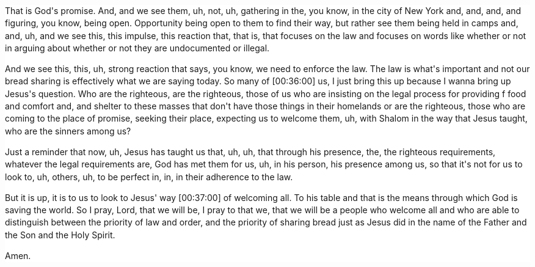 That is God's promise. And, and we see them, uh, not, uh, gathering in the, you know, in the city of New York and, and, and, and figuring, you know, being open. Opportunity being open to them to find their way, but rather see them being held in camps and, and, uh, and we see this, this impulse, this reaction that, that is, that focuses on the law and focuses on words like whether or not in arguing about whether or not they are undocumented or illegal.

And we see this, this, uh, strong reaction that says, you know, we need to enforce the law. The law is what's important and not our bread sharing is effectively what we are saying today. So many of [00:36:00] us, I just bring this up because I wanna bring up Jesus's question. Who are the righteous, are the righteous, those of us who are insisting on the legal process for providing f food and comfort and, and shelter to these masses that don't have those things in their homelands or are the righteous, those who are coming to the place of promise, seeking their place, expecting us to welcome them, uh, with Shalom in the way that Jesus taught, who are the sinners among us?

Just a reminder that now, uh, Jesus has taught us that, uh, uh, that through his presence, the, the righteous requirements, whatever the legal requirements are, God has met them for us, uh, in his person, his presence among us, so that it's not for us to look to, uh, others, uh, to be perfect in, in, in their adherence to the law.

But it is up, it is to us to look to Jesus' way [00:37:00] of welcoming all. To his table and that is the means through which God is saving the world. So I pray, Lord, that we will be, I pray to that we, that we will be a people who welcome all and who are able to distinguish between the priority of law and order, and the priority of sharing bread just as Jesus did in the name of the Father and the Son and the Holy Spirit.

Amen.

